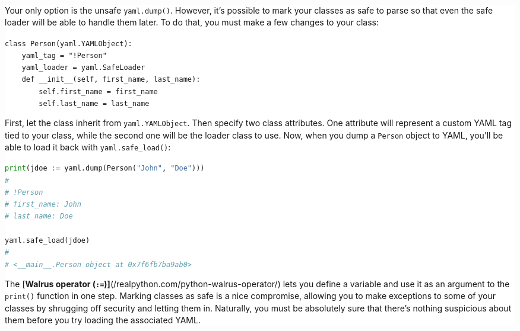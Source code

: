 Your only option is the unsafe `yaml.dump()`. However, it’s possible to mark your classes as safe to parse so that even the safe loader will be able to handle them later. To do that, you must make a few changes to your class:

```py{1-3}
class Person(yaml.YAMLObject): 
    yaml_tag = "!Person"
    yaml_loader = yaml.SafeLoader
    def __init__(self, first_name, last_name):
        self.first_name = first_name
        self.last_name = last_name
```

First, let the class inherit from `yaml.YAMLObject`. Then specify two class attributes. One attribute will represent a custom YAML tag tied to your class, while the second one will be the loader class to use. Now, when you dump a `Person` object to YAML, you’ll be able to load it back with `yaml.safe_load()`:

```py
print(jdoe := yaml.dump(Person("John", "Doe")))
#
# !Person
# first_name: John
# last_name: Doe

yaml.safe_load(jdoe)
#
# <__main__.Person object at 0x7f6fb7ba9ab0>
```

The [**Walrus operator (`:=`)]**(/realpython.com/python-walrus-operator/) lets you define a variable and use it as an argument to the `print()` function in one step. Marking classes as safe is a nice compromise, allowing you to make exceptions to some of your classes by shrugging off security and letting them in. Naturally, you must be absolutely sure that there’s nothing suspicious about them before you try loading the associated YAML.
